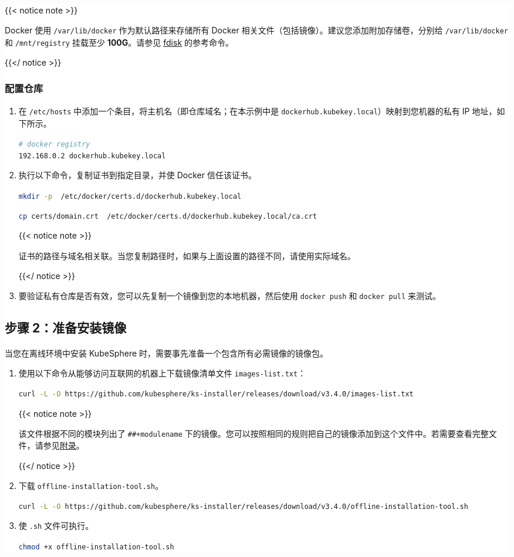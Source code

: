 {{< notice note >}}

Docker 使用 `/var/lib/docker` 作为默认路径来存储所有 Docker 相关文件（包括镜像）。建议您添加附加存储卷，分别给 `/var/lib/docker` 和 `/mnt/registry` 挂载至少 **100G**。请参见 [fdisk](https://www.computerhope.com/unix/fdisk.htm) 的参考命令。

{{</ notice >}}

### 配置仓库

1. 在 `/etc/hosts` 中添加一个条目，将主机名（即仓库域名；在本示例中是 `dockerhub.kubekey.local`）映射到您机器的私有 IP 地址，如下所示。

   ```bash
   # docker registry
   192.168.0.2 dockerhub.kubekey.local
   ```

2. 执行以下命令，复制证书到指定目录，并使 Docker 信任该证书。

   ```bash
   mkdir -p  /etc/docker/certs.d/dockerhub.kubekey.local
   ```

   ```bash
   cp certs/domain.crt  /etc/docker/certs.d/dockerhub.kubekey.local/ca.crt
   ```

   {{< notice note >}}

   证书的路径与域名相关联。当您复制路径时，如果与上面设置的路径不同，请使用实际域名。

   {{</ notice >}} 

3. 要验证私有仓库是否有效，您可以先复制一个镜像到您的本地机器，然后使用 `docker push` 和 `docker pull` 来测试。

## 步骤 2：准备安装镜像

当您在离线环境中安装 KubeSphere 时，需要事先准备一个包含所有必需镜像的镜像包。

1. 使用以下命令从能够访问互联网的机器上下载镜像清单文件 `images-list.txt`：

   ```bash
   curl -L -O https://github.com/kubesphere/ks-installer/releases/download/v3.4.0/images-list.txt
   ```

   {{< notice note >}}

   该文件根据不同的模块列出了 `##+modulename` 下的镜像。您可以按照相同的规则把自己的镜像添加到这个文件中。若需要查看完整文件，请参见[附录](#附录)。

   {{</ notice >}} 

2. 下载 `offline-installation-tool.sh`。

   ```bash
   curl -L -O https://github.com/kubesphere/ks-installer/releases/download/v3.4.0/offline-installation-tool.sh
   ```

3. 使 `.sh` 文件可执行。

   ```bash
   chmod +x offline-installation-tool.sh
   ```
